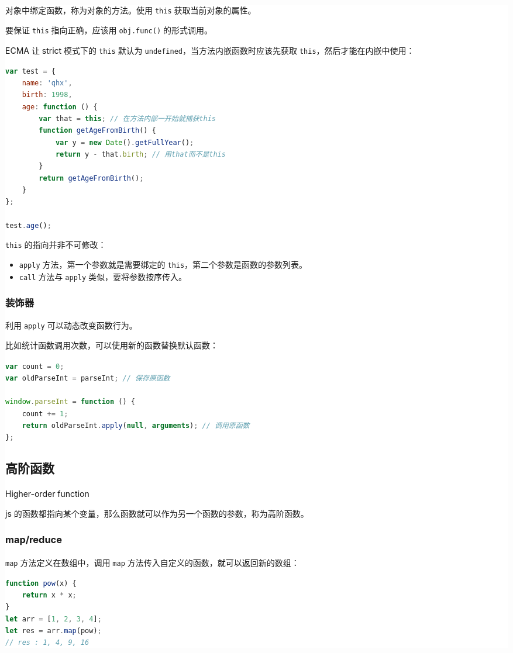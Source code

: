 对象中绑定函数，称为对象的方法。使用 `this` 获取当前对象的属性。

要保证 `this` 指向正确，应该用 `obj.func()` 的形式调用。

ECMA 让 strict 模式下的 `this` 默认为 `undefined`，当方法内嵌函数时应该先获取 `this`，然后才能在内嵌中使用：

```js
var test = {
    name: 'qhx',
    birth: 1998,
    age: function () {
        var that = this; // 在方法内部一开始就捕获this
        function getAgeFromBirth() {
            var y = new Date().getFullYear();
            return y - that.birth; // 用that而不是this
        }
        return getAgeFromBirth();
    }
};

test.age();
```

`this` 的指向并非不可修改：

- `apply` 方法，第一个参数就是需要绑定的 `this`，第二个参数是函数的参数列表。
- `call` 方法与 `apply` 类似，要将参数按序传入。

### 装饰器

利用 `apply` 可以动态改变函数行为。

比如统计函数调用次数，可以使用新的函数替换默认函数：

```js
var count = 0;
var oldParseInt = parseInt; // 保存原函数

window.parseInt = function () {
    count += 1;
    return oldParseInt.apply(null, arguments); // 调用原函数
};
```

## 高阶函数

Higher-order function

js 的函数都指向某个变量，那么函数就可以作为另一个函数的参数，称为高阶函数。

### map/reduce

`map` 方法定义在数组中，调用 `map` 方法传入自定义的函数，就可以返回新的数组：

```js
function pow(x) {
    return x * x;
}
let arr = [1, 2, 3, 4];
let res = arr.map(pow);
// res : 1, 4, 9, 16
```
